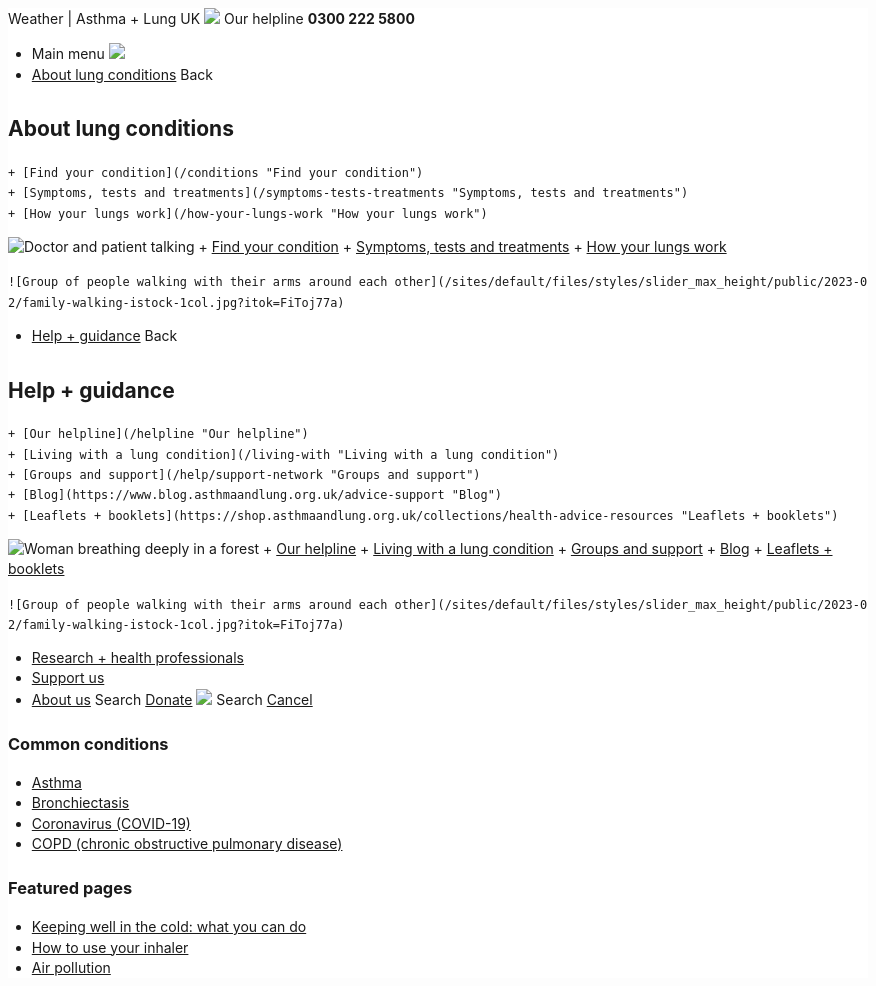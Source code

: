 
Weather | Asthma + Lung UK
 [![](/themes/custom/asthma-lung-uk/images/aluk-logo.png)](/ "Homepage")
 Our helpline **0300 222 5800**
* Main menu
![](/wingsuit/asthma-lung-uk/images/aluk-logo.png)
* [About lung conditions](#about "About lung conditions")
 Back
 
## About lung conditions
	+ [Find your condition](/conditions "Find your condition")
	+ [Symptoms, tests and treatments](/symptoms-tests-treatments "Symptoms, tests and treatments")
	+ [How your lungs work](/how-your-lungs-work "How your lungs work")
![Doctor and patient talking](/sites/default/files/styles/slider_max_height/public/2023-02/119589.jpg?itok=IfMKqhqJ)
	+ [Find your condition](/conditions)
	+ [Symptoms, tests and treatments](/symptoms-tests-treatments)
	+ [How your lungs work](/how-your-lungs-work)
	
	
	![Group of people walking with their arms around each other](/sites/default/files/styles/slider_max_height/public/2023-02/family-walking-istock-1col.jpg?itok=FiToj77a)
* [Help + guidance](#get-support "Help + guidance")
 Back
 
## Help + guidance
	+ [Our helpline](/helpline "Our helpline")
	+ [Living with a lung condition](/living-with "Living with a lung condition")
	+ [Groups and support](/help/support-network "Groups and support")
	+ [Blog](https://www.blog.asthmaandlung.org.uk/advice-support "Blog")
	+ [Leaflets + booklets](https://shop.asthmaandlung.org.uk/collections/health-advice-resources "Leaflets + booklets")
![Woman breathing deeply in a forest](/sites/default/files/styles/slider_max_height/public/2023-02/A%2BLUK%20Generic73.jpg?itok=IY-jWei3)
	+ [Our helpline](/helpline)
	+ [Living with a lung condition](/living-with)
	+ [Groups and support](/help/support-network)
	+ [Blog](https://www.blog.asthmaandlung.org.uk/advice-support)
	+ [Leaflets + booklets](https://shop.asthmaandlung.org.uk/collections/health-advice-resources "Leaflets and booklets about lung conditions")
	
	
	![Group of people walking with their arms around each other](/sites/default/files/styles/slider_max_height/public/2023-02/family-walking-istock-1col.jpg?itok=FiToj77a)
* [Research + health professionals](/research-health-professionals "Research + health professionals")
* [Support us](/support-us "Support us")
* [About us](/about-us "About us")
Search
[Donate](https://action.asthmaandlung.org.uk/page/99720/donate/1?ea_tracking_id=General_WebsiteALUK_Header_Regular "Donate") 
 [![](/themes/custom/asthma-lung-uk/images/aluk-logo.png)](/ "Homepage")
Search
[Cancel](#)
### Common conditions
* [Asthma](/conditions/asthma)
* [Bronchiectasis](/conditions/bronchiectasis)
* [Coronavirus (COVID-19)](/conditions/coronavirus)
* [COPD (chronic obstructive pulmonary disease)](/conditions/copd-chronic-obstructive-pulmonary-disease)
### Featured pages
* [Keeping well in the cold: what you can do](/living-with/cold-weather)
* [How to use your inhaler](/living-with/inhaler-videos)
* [Air pollution](/living-with/air-pollution)